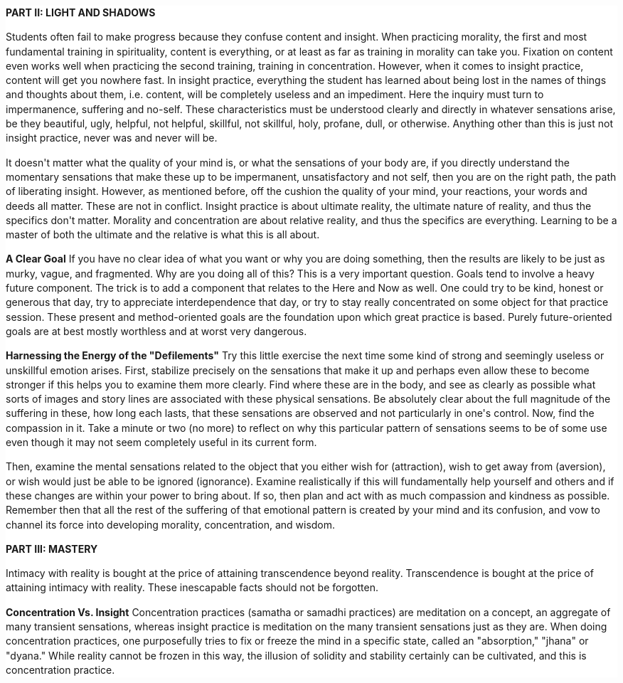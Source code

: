 **PART II: LIGHT AND SHADOWS**

Students often fail to make progress because they confuse content and insight. When practicing morality, the first and most fundamental training in spirituality, content is everything, or at least as far as training in morality can take you. Fixation on content even works well when practicing the second training, training in concentration. However, when it comes to insight practice, content will get you nowhere fast. In insight practice, everything the student has learned about being lost in the names of things and thoughts about them, i.e. content, will be completely useless and an impediment. Here the inquiry must turn to impermanence, suffering and no-self. These characteristics must be understood clearly and directly in whatever sensations arise, be they beautiful, ugly, helpful, not helpful, skillful, not skillful, holy, profane, dull, or otherwise. Anything other than this is just not insight practice, never was and never will be.
 
It doesn't matter what the quality of your mind is, or what the sensations of your body are, if you directly understand the momentary sensations that make these up to be impermanent, unsatisfactory and not self, then you are on the right path, the path of liberating insight. However, as mentioned before, off the cushion the quality of your mind, your reactions, your words and deeds all matter. These are not in conflict. Insight practice is about ultimate reality, the ultimate nature of reality, and thus the specifics don't matter. Morality and concentration are about relative reality, and thus the specifics are everything. Learning to be a master of both the ultimate and the relative is what this is all about.
 
**A Clear Goal**
If you have no clear idea of what you want or why you are doing something, then the results are likely to be just as murky, vague, and fragmented. Why are you doing all of this? This is a very important question. Goals tend to involve a heavy future component. The trick is to add a component that relates to the Here and Now as well. One could try to be kind, honest or generous that day, try to appreciate interdependence that day, or try to stay really concentrated on some object for that practice session. These present and method-oriented goals are the foundation upon which great practice is based. Purely future-oriented goals are at best mostly worthless and at worst very dangerous.
 
**Harnessing the Energy of the "Defilements"**
Try this little exercise the next time some kind of strong and seemingly useless or unskillful emotion arises. First, stabilize precisely on the sensations that make it up and perhaps even allow these to become stronger if this helps you to examine them more clearly. Find where these are in the body, and see as clearly as possible what sorts of images and story lines are associated with these physical sensations. Be absolutely clear about the full magnitude of the suffering in these, how long each lasts, that these sensations are observed and not particularly in one's control. Now, find the compassion in it. Take a minute or two (no more) to reflect on why this particular pattern of sensations seems to be of some use even though it may not seem completely useful in its current form.
 
Then, examine the mental sensations related to the object that you either wish for (attraction), wish to get away from (aversion), or wish would just be able to be ignored (ignorance). Examine realistically if this will fundamentally help yourself and others and if these changes are within your power to bring about. If so, then plan and act with as much compassion and kindness as possible. Remember then that all the rest of the suffering of that emotional pattern is created by your mind and its confusion, and vow to channel its force into developing morality, concentration, and wisdom.
 
**PART III: MASTERY**
 
Intimacy with reality is bought at the price of attaining transcendence beyond reality. Transcendence is bought at the price of attaining intimacy with reality. These inescapable facts should not be forgotten.
 
**Concentration Vs. Insight**
Concentration practices (samatha or samadhi practices) are meditation on a concept, an aggregate of many transient sensations, whereas insight practice is meditation on the many transient sensations just as they are. When doing concentration practices, one purposefully tries to fix or freeze the mind in a specific state, called an "absorption," "jhana" or "dyana." While reality cannot be frozen in this way, the illusion of solidity and stability certainly can be cultivated, and this is concentration practice.
 